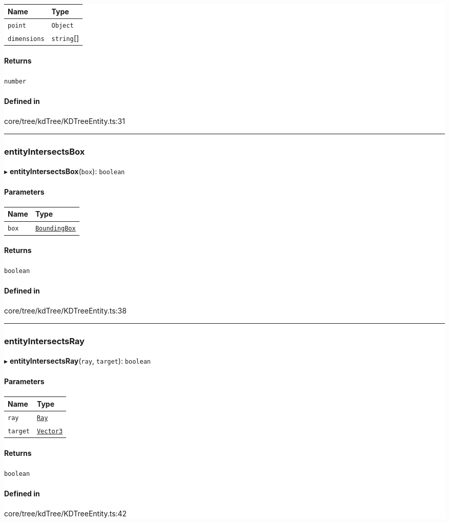 | Name | Type |
| :------ | :------ |
| `point` | `Object` |
| `dimensions` | `string`[] |

#### Returns

`number`

#### Defined in

core/tree/kdTree/KDTreeEntity.ts:31

___

### entityIntersectsBox

▸ **entityIntersectsBox**(`box`): `boolean`

#### Parameters

| Name | Type |
| :------ | :------ |
| `box` | [`BoundingBox`](BoundingBox.md) |

#### Returns

`boolean`

#### Defined in

core/tree/kdTree/KDTreeEntity.ts:38

___

### entityIntersectsRay

▸ **entityIntersectsRay**(`ray`, `target`): `boolean`

#### Parameters

| Name | Type |
| :------ | :------ |
| `ray` | [`Ray`](Ray.md) |
| `target` | [`Vector3`](Vector3.md) |

#### Returns

`boolean`

#### Defined in

core/tree/kdTree/KDTreeEntity.ts:42
